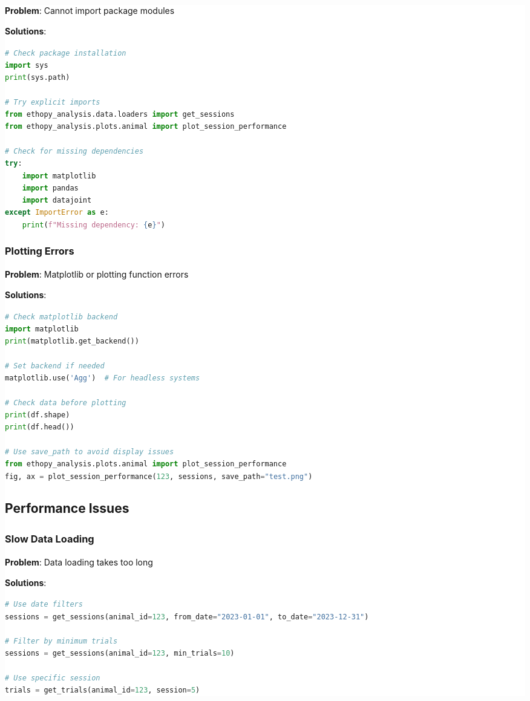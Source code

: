 **Problem**: Cannot import package modules

**Solutions**:
```python
# Check package installation
import sys
print(sys.path)

# Try explicit imports
from ethopy_analysis.data.loaders import get_sessions
from ethopy_analysis.plots.animal import plot_session_performance

# Check for missing dependencies
try:
    import matplotlib
    import pandas
    import datajoint
except ImportError as e:
    print(f"Missing dependency: {e}")
```

### Plotting Errors

**Problem**: Matplotlib or plotting function errors

**Solutions**:
```python
# Check matplotlib backend
import matplotlib
print(matplotlib.get_backend())

# Set backend if needed
matplotlib.use('Agg')  # For headless systems

# Check data before plotting
print(df.shape)
print(df.head())

# Use save_path to avoid display issues
from ethopy_analysis.plots.animal import plot_session_performance
fig, ax = plot_session_performance(123, sessions, save_path="test.png")
```

## Performance Issues

### Slow Data Loading

**Problem**: Data loading takes too long

**Solutions**:
```python
# Use date filters
sessions = get_sessions(animal_id=123, from_date="2023-01-01", to_date="2023-12-31")

# Filter by minimum trials
sessions = get_sessions(animal_id=123, min_trials=10)

# Use specific session
trials = get_trials(animal_id=123, session=5)
```
